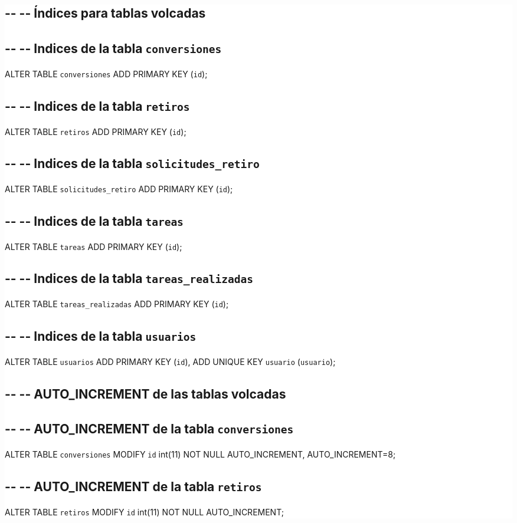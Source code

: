--
-- Índices para tablas volcadas
--

--
-- Indices de la tabla `conversiones`
--
ALTER TABLE `conversiones`
  ADD PRIMARY KEY (`id`);

--
-- Indices de la tabla `retiros`
--
ALTER TABLE `retiros`
  ADD PRIMARY KEY (`id`);

--
-- Indices de la tabla `solicitudes_retiro`
--
ALTER TABLE `solicitudes_retiro`
  ADD PRIMARY KEY (`id`);

--
-- Indices de la tabla `tareas`
--
ALTER TABLE `tareas`
  ADD PRIMARY KEY (`id`);

--
-- Indices de la tabla `tareas_realizadas`
--
ALTER TABLE `tareas_realizadas`
  ADD PRIMARY KEY (`id`);

--
-- Indices de la tabla `usuarios`
--
ALTER TABLE `usuarios`
  ADD PRIMARY KEY (`id`),
  ADD UNIQUE KEY `usuario` (`usuario`);

--
-- AUTO_INCREMENT de las tablas volcadas
--

--
-- AUTO_INCREMENT de la tabla `conversiones`
--
ALTER TABLE `conversiones`
  MODIFY `id` int(11) NOT NULL AUTO_INCREMENT, AUTO_INCREMENT=8;

--
-- AUTO_INCREMENT de la tabla `retiros`
--
ALTER TABLE `retiros`
  MODIFY `id` int(11) NOT NULL AUTO_INCREMENT;
